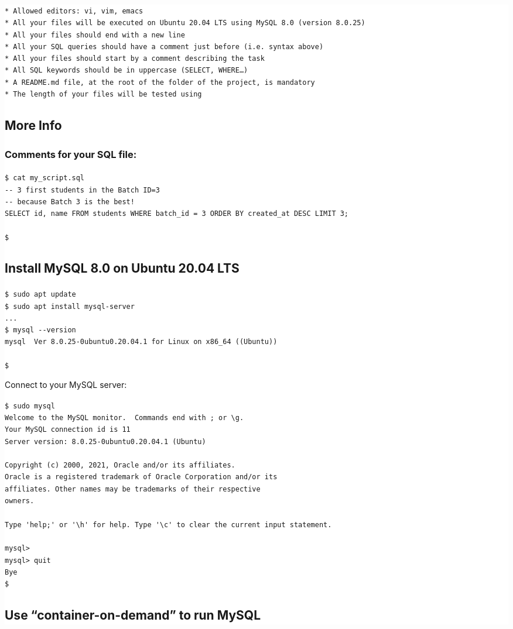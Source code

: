     * Allowed editors: vi, vim, emacs
    * All your files will be executed on Ubuntu 20.04 LTS using MySQL 8.0 (version 8.0.25)
    * All your files should end with a new line
    * All your SQL queries should have a comment just before (i.e. syntax above)
    * All your files should start by a comment describing the task
    * All SQL keywords should be in uppercase (SELECT, WHERE…)
    * A README.md file, at the root of the folder of the project, is mandatory
    * The length of your files will be tested using 

## More Info

### Comments for your SQL file:

```
$ cat my_script.sql
-- 3 first students in the Batch ID=3
-- because Batch 3 is the best!
SELECT id, name FROM students WHERE batch_id = 3 ORDER BY created_at DESC LIMIT 3;

$

```

## Install MySQL 8.0 on Ubuntu 20.04 LTS

```
$ sudo apt update
$ sudo apt install mysql-server
...
$ mysql --version
mysql  Ver 8.0.25-0ubuntu0.20.04.1 for Linux on x86_64 ((Ubuntu))

$

```
Connect to your MySQL server:
```
$ sudo mysql
Welcome to the MySQL monitor.  Commands end with ; or \g.
Your MySQL connection id is 11
Server version: 8.0.25-0ubuntu0.20.04.1 (Ubuntu)

Copyright (c) 2000, 2021, Oracle and/or its affiliates.
Oracle is a registered trademark of Oracle Corporation and/or its
affiliates. Other names may be trademarks of their respective
owners.

Type 'help;' or '\h' for help. Type '\c' to clear the current input statement.

mysql>
mysql> quit
Bye
$

```
## Use “container-on-demand” to run MySQL
